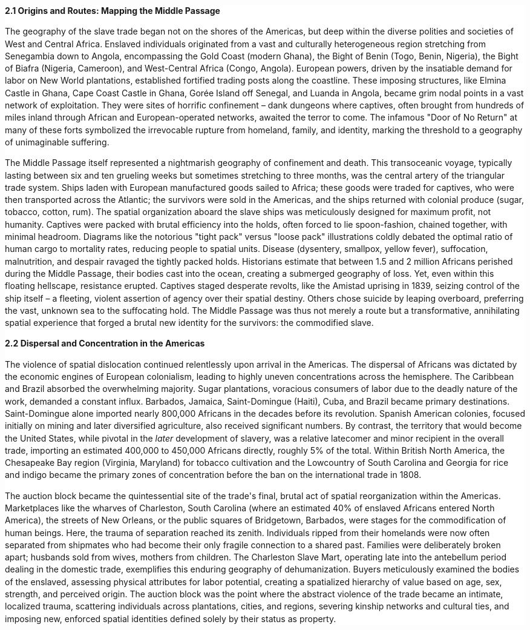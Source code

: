 **2.1 Origins and Routes: Mapping the Middle Passage**

The geography of the slave trade began not on the shores of the Americas, but deep within the diverse polities and societies of West and Central Africa. Enslaved individuals originated from a vast and culturally heterogeneous region stretching from Senegambia down to Angola, encompassing the Gold Coast (modern Ghana), the Bight of Benin (Togo, Benin, Nigeria), the Bight of Biafra (Nigeria, Cameroon), and West-Central Africa (Congo, Angola). European powers, driven by the insatiable demand for labor on New World plantations, established fortified trading posts along the coastline. These imposing structures, like Elmina Castle in Ghana, Cape Coast Castle in Ghana, Gorée Island off Senegal, and Luanda in Angola, became grim nodal points in a vast network of exploitation. They were sites of horrific confinement – dank dungeons where captives, often brought from hundreds of miles inland through African and European-operated networks, awaited the terror to come. The infamous "Door of No Return" at many of these forts symbolized the irrevocable rupture from homeland, family, and identity, marking the threshold to a geography of unimaginable suffering.

The Middle Passage itself represented a nightmarish geography of confinement and death. This transoceanic voyage, typically lasting between six and ten grueling weeks but sometimes stretching to three months, was the central artery of the triangular trade system. Ships laden with European manufactured goods sailed to Africa; these goods were traded for captives, who were then transported across the Atlantic; the survivors were sold in the Americas, and the ships returned with colonial produce (sugar, tobacco, cotton, rum). The spatial organization aboard the slave ships was meticulously designed for maximum profit, not humanity. Captives were packed with brutal efficiency into the holds, often forced to lie spoon-fashion, chained together, with minimal headroom. Diagrams like the notorious "tight pack" versus "loose pack" illustrations coldly debated the optimal ratio of human cargo to mortality rates, reducing people to spatial units. Disease (dysentery, smallpox, yellow fever), suffocation, malnutrition, and despair ravaged the tightly packed holds. Historians estimate that between 1.5 and 2 million Africans perished during the Middle Passage, their bodies cast into the ocean, creating a submerged geography of loss. Yet, even within this floating hellscape, resistance erupted. Captives staged desperate revolts, like the Amistad uprising in 1839, seizing control of the ship itself – a fleeting, violent assertion of agency over their spatial destiny. Others chose suicide by leaping overboard, preferring the vast, unknown sea to the suffocating hold. The Middle Passage was thus not merely a route but a transformative, annihilating spatial experience that forged a brutal new identity for the survivors: the commodified slave.

**2.2 Dispersal and Concentration in the Americas**

The violence of spatial dislocation continued relentlessly upon arrival in the Americas. The dispersal of Africans was dictated by the economic engines of European colonialism, leading to highly uneven concentrations across the hemisphere. The Caribbean and Brazil absorbed the overwhelming majority. Sugar plantations, voracious consumers of labor due to the deadly nature of the work, demanded a constant influx. Barbados, Jamaica, Saint-Domingue (Haiti), Cuba, and Brazil became primary destinations. Saint-Domingue alone imported nearly 800,000 Africans in the decades before its revolution. Spanish American colonies, focused initially on mining and later diversified agriculture, also received significant numbers. By contrast, the territory that would become the United States, while pivotal in the *later* development of slavery, was a relative latecomer and minor recipient in the overall trade, importing an estimated 400,000 to 450,000 Africans directly, roughly 5% of the total. Within British North America, the Chesapeake Bay region (Virginia, Maryland) for tobacco cultivation and the Lowcountry of South Carolina and Georgia for rice and indigo became the primary zones of concentration before the ban on the international trade in 1808.

The auction block became the quintessential site of the trade's final, brutal act of spatial reorganization within the Americas. Marketplaces like the wharves of Charleston, South Carolina (where an estimated 40% of enslaved Africans entered North America), the streets of New Orleans, or the public squares of Bridgetown, Barbados, were stages for the commodification of human beings. Here, the trauma of separation reached its zenith. Individuals ripped from their homelands were now often separated from shipmates who had become their only fragile connection to a shared past. Families were deliberately broken apart; husbands sold from wives, mothers from children. The Charleston Slave Mart, operating late into the antebellum period dealing in the domestic trade, exemplifies this enduring geography of dehumanization. Buyers meticulously examined the bodies of the enslaved, assessing physical attributes for labor potential, creating a spatialized hierarchy of value based on age, sex, strength, and perceived origin. The auction block was the point where the abstract violence of the trade became an intimate, localized trauma, scattering individuals across plantations, cities, and regions, severing kinship networks and cultural ties, and imposing new, enforced spatial identities defined solely by their status as property.
